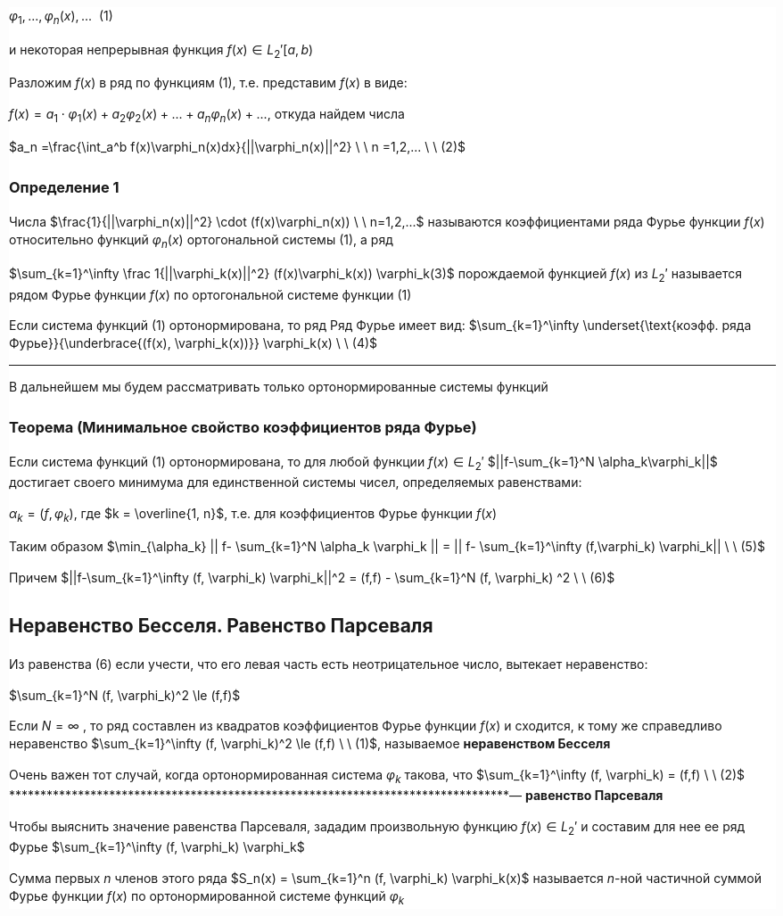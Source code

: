 $\varphi_1, ..., \varphi_n(x), ... \ \ (1)$

и некоторая непрерывная функция $f(x) \in L_2' [a,b)$

Разложим $f(x)$ в ряд по функциям $(1)$, т.е. представим $f(x)$ в виде:

$f(x) = a_1 \cdot \varphi_1(x) + a_2 \varphi_2(x)+...+ a_n \varphi_n(x) +...$, откуда найдем числа

$a_n =\frac{\int_a^b f(x)\varphi_n(x)dx}{||\varphi_n(x)||^2} \ \ n =1,2,... \ \ (2)$

### Определение 1

Числа $\frac{1}{||\varphi_n(x)||^2} \cdot (f(x)\varphi_n(x)) \ \ n=1,2,...$ называются коэффициентами ряда Фурье функции $f(x)$ относительно функций $\varphi_n(x)$ ортогональной системы $(1)$, а ряд

$\sum_{k=1}^\infty \frac 1{||\varphi_k(x)||^2} (f(x)\varphi_k(x)) \varphi_k(3)$ порождаемой функцией $f(x)$ из $L_2'$ называется рядом Фурье функции $f(x)$ по ортогональной системе функции $(1)$

Если система функций $(1)$ ортонормирована, то ряд Ряд Фурье имеет вид: $\sum_{k=1}^\infty \underset{\text{коэфф. ряда Фурье}}{\underbrace{(f(x), \varphi_k(x))}} \varphi_k(x) \ \ (4)$

---

В дальнейшем мы будем рассматривать только ортонормированные системы функций

### Теорема (Минимальное свойство коэффициентов ряда Фурье)

Если система функций $(1)$ ортонормирована, то для любой функции $f(x) \in L_2'$ $||f-\sum_{k=1}^N \alpha_k\varphi_k||$ достигает своего минимума для единственной системы чисел, определяемых равенствами:

$\alpha_k = (f, \varphi_k)$, где $k = \overline{1, n}$, т.е. для коэффициентов Фурье функции $f(x)$

Таким образом $\min_{\alpha_k} || f- \sum_{k=1}^N \alpha_k \varphi_k || = || f- \sum_{k=1}^\infty (f,\varphi_k) \varphi_k|| \ \ (5)$

Причем $||f-\sum_{k=1}^\infty (f, \varphi_k) \varphi_k||^2 = (f,f) - \sum_{k=1}^N (f, \varphi_k) ^2 \ \ (6)$

## Неравенство Бесселя. Равенство Парсеваля

Из равенства $(6)$ если учести, что его левая часть есть неотрицательное число, вытекает неравенство:

$\sum_{k=1}^N (f, \varphi_k)^2 \le (f,f)$

Если $N = \infty$ , то ряд составлен из квадратов коэффициентов Фурье функции $f(x)$ и сходится, к тому же справедливо неравенство $\sum_{k=1}^\infty (f, \varphi_k)^2 \le (f,f) \ \ (1)$, называемое ****************************************неравенством Бесселя****************************************

Очень важен тот случай, когда ортонормированная система $\varphi _k$ такова, что $\sum_{k=1}^\infty (f, \varphi_k) = (f,f) \ \ (2)$ ********************************************************************************— **равенство Парсеваля**

Чтобы выяснить значение равенства Парсеваля, зададим произвольную функцию $f(x) \in L_2'$ и составим для нее ее ряд Фурье $\sum_{k=1}^\infty (f, \varphi_k) \varphi_k$

Сумма первых $n$ членов этого ряда $S_n(x) = \sum_{k=1}^n (f, \varphi_k) \varphi_k(x)$ называется $n$-ной частичной суммой Фурье функции $f(x)$ по ортонормированной системе функций $\varphi_k$
